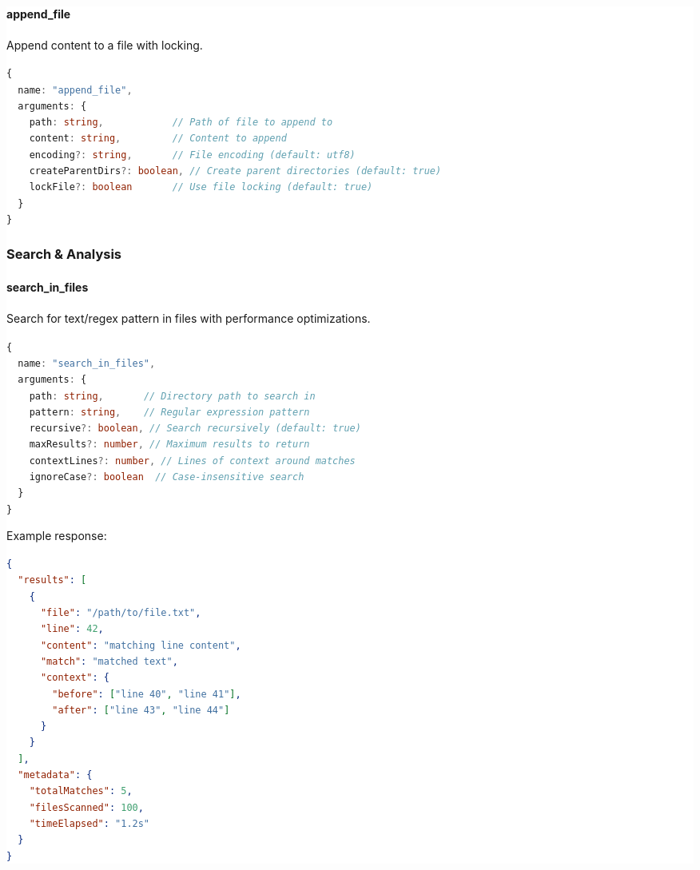 #### append_file

Append content to a file with locking.

```typescript
{
  name: "append_file",
  arguments: {
    path: string,            // Path of file to append to
    content: string,         // Content to append
    encoding?: string,       // File encoding (default: utf8)
    createParentDirs?: boolean, // Create parent directories (default: true)
    lockFile?: boolean       // Use file locking (default: true)
  }
}
```

### Search & Analysis

#### search_in_files

Search for text/regex pattern in files with performance optimizations.

```typescript
{
  name: "search_in_files",
  arguments: {
    path: string,       // Directory path to search in
    pattern: string,    // Regular expression pattern
    recursive?: boolean, // Search recursively (default: true)
    maxResults?: number, // Maximum results to return
    contextLines?: number, // Lines of context around matches
    ignoreCase?: boolean  // Case-insensitive search
  }
}
```

Example response:

```json
{
  "results": [
    {
      "file": "/path/to/file.txt",
      "line": 42,
      "content": "matching line content",
      "match": "matched text",
      "context": {
        "before": ["line 40", "line 41"],
        "after": ["line 43", "line 44"]
      }
    }
  ],
  "metadata": {
    "totalMatches": 5,
    "filesScanned": 100,
    "timeElapsed": "1.2s"
  }
}
```
